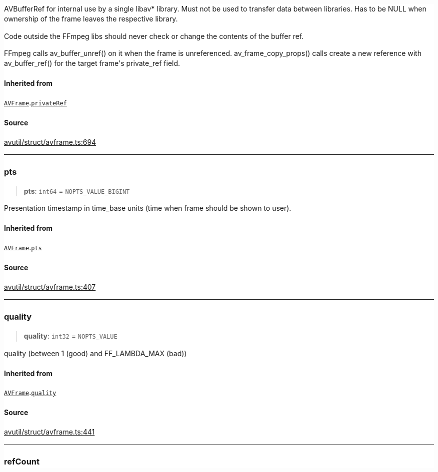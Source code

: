 AVBufferRef for internal use by a single libav* library.
Must not be used to transfer data between libraries.
Has to be NULL when ownership of the frame leaves the respective library.

Code outside the FFmpeg libs should never check or change the contents of the buffer ref.

FFmpeg calls av_buffer_unref() on it when the frame is unreferenced.
av_frame_copy_props() calls create a new reference with av_buffer_ref()
for the target frame's private_ref field.

#### Inherited from

[`AVFrame`](AVFrame.md).[`privateRef`](AVFrame.md#privateref)

#### Source

[avutil/struct/avframe.ts:694](https://github.com/zhaohappy/libmedia/blob/83708827f1f74f03ced670ca9bc2d9d1e5e5366a/src/avutil/struct/avframe.ts#L694)

***

### pts

> **pts**: `int64` = `NOPTS_VALUE_BIGINT`

Presentation timestamp in time_base units (time when frame should be shown to user).

#### Inherited from

[`AVFrame`](AVFrame.md).[`pts`](AVFrame.md#pts)

#### Source

[avutil/struct/avframe.ts:407](https://github.com/zhaohappy/libmedia/blob/83708827f1f74f03ced670ca9bc2d9d1e5e5366a/src/avutil/struct/avframe.ts#L407)

***

### quality

> **quality**: `int32` = `NOPTS_VALUE`

quality (between 1 (good) and FF_LAMBDA_MAX (bad))

#### Inherited from

[`AVFrame`](AVFrame.md).[`quality`](AVFrame.md#quality)

#### Source

[avutil/struct/avframe.ts:441](https://github.com/zhaohappy/libmedia/blob/83708827f1f74f03ced670ca9bc2d9d1e5e5366a/src/avutil/struct/avframe.ts#L441)

***

### refCount
